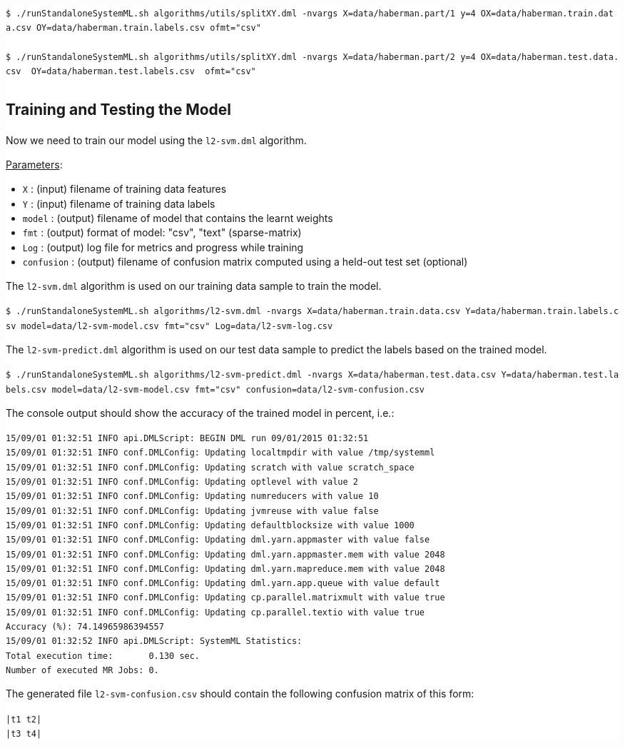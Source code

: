     $ ./runStandaloneSystemML.sh algorithms/utils/splitXY.dml -nvargs X=data/haberman.part/1 y=4 OX=data/haberman.train.data.csv OY=data/haberman.train.labels.csv ofmt="csv"

    $ ./runStandaloneSystemML.sh algorithms/utils/splitXY.dml -nvargs X=data/haberman.part/2 y=4 OX=data/haberman.test.data.csv  OY=data/haberman.test.labels.csv  ofmt="csv"

## Training and Testing the Model

Now we need to train our model using the `l2-svm.dml` algorithm.

[Parameters](algorithms-classification.html#arguments-1):

 * `X`         : (input)  filename of training data features
 * `Y`         : (input)  filename of training data labels
 * `model`     : (output) filename of model that contains the learnt weights
 * `fmt`       : (output) format of model: "csv", "text" (sparse-matrix) 
 * `Log`       : (output) log file for metrics and progress while training
 * `confusion` : (output) filename of confusion matrix computed using a held-out test set (optional)

The `l2-svm.dml` algorithm is used on our training data sample to train the model.

    $ ./runStandaloneSystemML.sh algorithms/l2-svm.dml -nvargs X=data/haberman.train.data.csv Y=data/haberman.train.labels.csv model=data/l2-svm-model.csv fmt="csv" Log=data/l2-svm-log.csv

The `l2-svm-predict.dml` algorithm is used on our test data sample to predict the labels based on the trained model.

    $ ./runStandaloneSystemML.sh algorithms/l2-svm-predict.dml -nvargs X=data/haberman.test.data.csv Y=data/haberman.test.labels.csv model=data/l2-svm-model.csv fmt="csv" confusion=data/l2-svm-confusion.csv

The console output should show the accuracy of the trained model in percent, i.e.:

    15/09/01 01:32:51 INFO api.DMLScript: BEGIN DML run 09/01/2015 01:32:51
    15/09/01 01:32:51 INFO conf.DMLConfig: Updating localtmpdir with value /tmp/systemml
    15/09/01 01:32:51 INFO conf.DMLConfig: Updating scratch with value scratch_space
    15/09/01 01:32:51 INFO conf.DMLConfig: Updating optlevel with value 2
    15/09/01 01:32:51 INFO conf.DMLConfig: Updating numreducers with value 10
    15/09/01 01:32:51 INFO conf.DMLConfig: Updating jvmreuse with value false
    15/09/01 01:32:51 INFO conf.DMLConfig: Updating defaultblocksize with value 1000
    15/09/01 01:32:51 INFO conf.DMLConfig: Updating dml.yarn.appmaster with value false
    15/09/01 01:32:51 INFO conf.DMLConfig: Updating dml.yarn.appmaster.mem with value 2048
    15/09/01 01:32:51 INFO conf.DMLConfig: Updating dml.yarn.mapreduce.mem with value 2048
    15/09/01 01:32:51 INFO conf.DMLConfig: Updating dml.yarn.app.queue with value default
    15/09/01 01:32:51 INFO conf.DMLConfig: Updating cp.parallel.matrixmult with value true
    15/09/01 01:32:51 INFO conf.DMLConfig: Updating cp.parallel.textio with value true
    Accuracy (%): 74.14965986394557
    15/09/01 01:32:52 INFO api.DMLScript: SystemML Statistics:
    Total execution time:		0.130 sec.
    Number of executed MR Jobs:	0.


The generated file `l2-svm-confusion.csv` should contain the following confusion matrix of this form:

    |t1 t2|
    |t3 t4|
